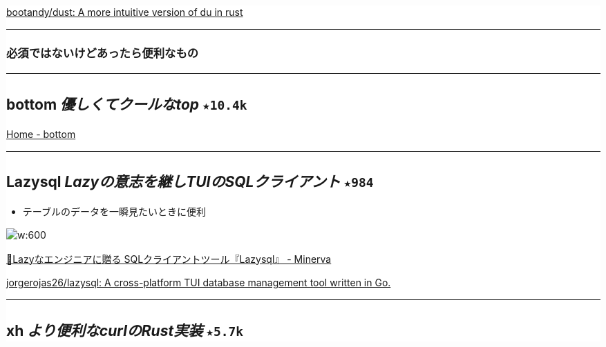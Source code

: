 <footer>

[bootandy/dust: A more intuitive version of du in rust](https://github.com/bootandy/dust)

</footer>

---



### 必須ではないけどあったら便利なもの

---

## bottom _優しくてクールなtop_ `★10.4k`

<div class="center mt-8">
  <video muted controls src="./resources/bottom.webm" height="560"></video>
</div>

<footer>

[Home \- bottom](https://clementtsang.github.io/bottom/stable/)

</footer>

---

## Lazysql _Lazyの意志を継しTUIのSQLクライアント_ `★984`

- テーブルのデータを一瞬見たいときに便利

<div class="center flex-col text-2xl">

![w:600](https://publish-01.obsidian.md/access/35d05cd1bf5cc500e11cc8ba57daaf88/%F0%9F%93%98Articles/attachments/2024-12-08.webp)

[📘Lazyなエンジニアに贈る SQLクライアントツール『Lazysql』 \- Minerva](https://minerva.mamansoft.net/%F0%9F%93%98Articles/%F0%9F%93%98Lazy%E3%81%AA%E3%82%A8%E3%83%B3%E3%82%B8%E3%83%8B%E3%82%A2%E3%81%AB%E8%B4%88%E3%82%8B+SQL%E3%82%AF%E3%83%A9%E3%82%A4%E3%82%A2%E3%83%B3%E3%83%88%E3%83%84%E3%83%BC%E3%83%AB%E3%80%8ELazysql%E3%80%8F)

</div>

<footer>

[jorgerojas26/lazysql: A cross\-platform TUI database management tool written in Go\.](https://github.com/jorgerojas26/lazysql)

</footer>

---

## xh _より便利なcurlのRust実装_ `★5.7k`

<div class="center gap-4">
